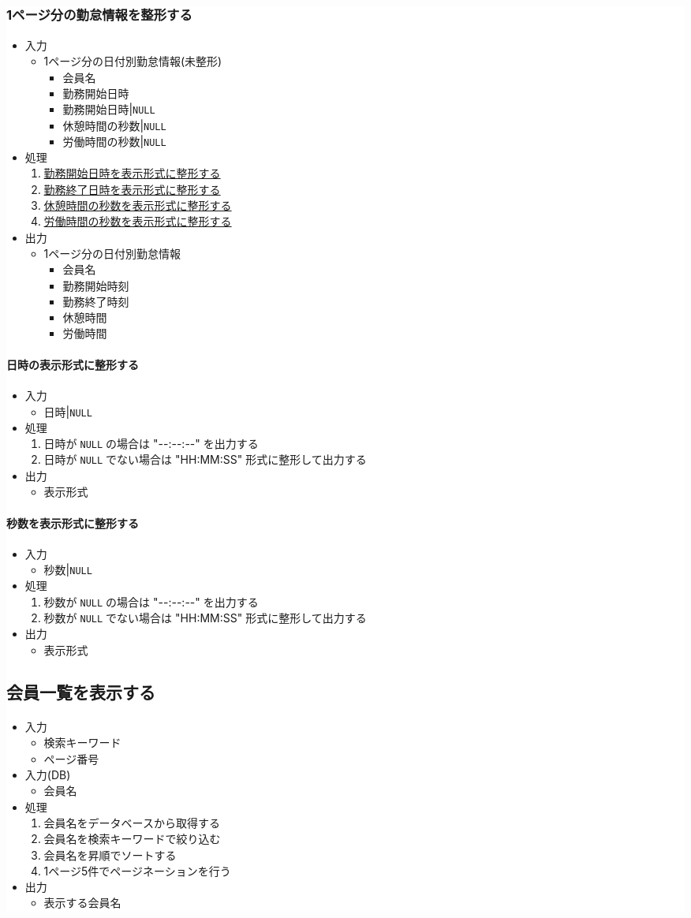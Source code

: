 ### 1ページ分の勤怠情報を整形する

- 入力
  - 1ページ分の日付別勤怠情報(未整形)
    - 会員名
    - 勤務開始日時
    - 勤務開始日時|`NULL`
    - 休憩時間の秒数|`NULL`
    - 労働時間の秒数|`NULL`
- 処理
  1. [勤務開始日時を表示形式に整形する](#日時の表示形式に整形する)
  2. [勤務終了日時を表示形式に整形する](#日時の表示形式に整形する)
  3. [休憩時間の秒数を表示形式に整形する](#秒数を表示形式に整形する)
  4. [労働時間の秒数を表示形式に整形する](#秒数を表示形式に整形する)
- 出力
  - 1ページ分の日付別勤怠情報
    - 会員名
    - 勤務開始時刻
    - 勤務終了時刻
    - 休憩時間
    - 労働時間

#### 日時の表示形式に整形する

- 入力
  - 日時|`NULL`
- 処理
  1. 日時が `NULL` の場合は "--:--:--" を出力する
  2. 日時が `NULL` でない場合は "HH:MM:SS" 形式に整形して出力する
- 出力
  - 表示形式

#### 秒数を表示形式に整形する

- 入力
  - 秒数|`NULL`
- 処理
  1. 秒数が `NULL` の場合は "--:--:--" を出力する
  2. 秒数が `NULL` でない場合は "HH:MM:SS" 形式に整形して出力する
- 出力
  - 表示形式

## 会員一覧を表示する

- 入力
  - 検索キーワード
  - ページ番号
- 入力(DB)
  - 会員名
- 処理
  1. 会員名をデータベースから取得する
  2. 会員名を検索キーワードで絞り込む
  3. 会員名を昇順でソートする
  4. 1ページ5件でページネーションを行う
- 出力
  - 表示する会員名
